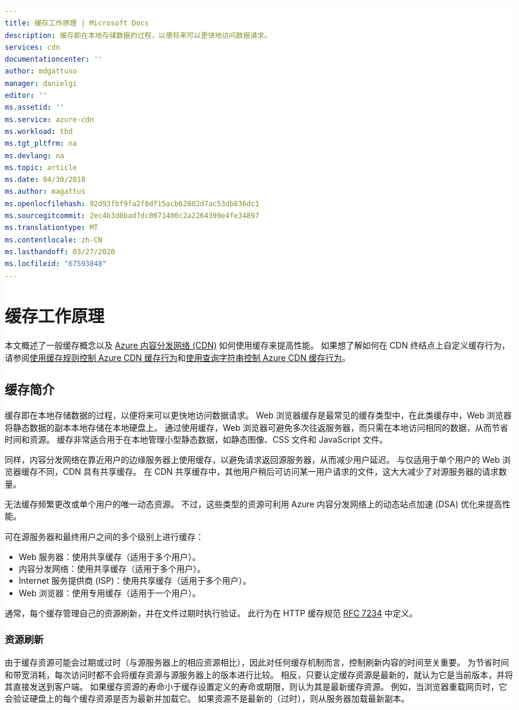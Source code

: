 ```yaml
---
title: 缓存工作原理 | Microsoft Docs
description: 缓存即在本地存储数据的过程，以便将来可以更快地访问数据请求。
services: cdn
documentationcenter: ''
author: mdgattuso
manager: danielgi
editor: ''
ms.assetid: ''
ms.service: azure-cdn
ms.workload: tbd
ms.tgt_pltfrm: na
ms.devlang: na
ms.topic: article
ms.date: 04/30/2018
ms.author: magattus
ms.openlocfilehash: 92d93fbf9fa2f8df15acb62802d7ac53db836dc1
ms.sourcegitcommit: 2ec4b3d0bad7dc0071400c2a2264399e4fe34897
ms.translationtype: MT
ms.contentlocale: zh-CN
ms.lasthandoff: 03/27/2020
ms.locfileid: "67593848"
---
```

# <a name="how-caching-works"></a>缓存工作原理

本文概述了一般缓存概念以及 [Azure 内容分发网络 (CDN)](cdn-overview.md) 如何使用缓存来提高性能。 如果想了解如何在 CDN 终结点上自定义缓存行为，请参阅[使用缓存规则控制 Azure CDN 缓存行为](cdn-caching-rules.md)和[使用查询字符串控制 Azure CDN 缓存行为](cdn-query-string.md)。

## <a name="introduction-to-caching"></a>缓存简介

缓存即在本地存储数据的过程，以便将来可以更快地访问数据请求。 Web 浏览器缓存是最常见的缓存类型中，在此类缓存中，Web 浏览器将静态数据的副本本地存储在本地硬盘上。 通过使用缓存，Web 浏览器可避免多次往返服务器，而只需在本地访问相同的数据，从而节省时间和资源。 缓存非常适合用于在本地管理小型静态数据，如静态图像、CSS 文件和 JavaScript 文件。

同样，内容分发网络在靠近用户的边缘服务器上使用缓存，以避免请求返回源服务器，从而减少用户延迟。 与仅适用于单个用户的 Web 浏览器缓存不同，CDN 具有共享缓存。 在 CDN 共享缓存中，其他用户稍后可访问某一用户请求的文件，这大大减少了对源服务器的请求数量。

无法缓存频繁更改或单个用户的唯一动态资源。 不过，这些类型的资源可利用 Azure 内容分发网络上的动态站点加速 (DSA) 优化来提高性能。

可在源服务器和最终用户之间的多个级别上进行缓存：

- Web 服务器：使用共享缓存（适用于多个用户）。
- 内容分发网络：使用共享缓存（适用于多个用户）。
- Internet 服务提供商 (ISP)：使用共享缓存（适用于多个用户）。
- Web 浏览器：使用专用缓存（适用于一个用户）。

通常，每个缓存管理自己的资源刷新，并在文件过期时执行验证。 此行为在 HTTP 缓存规范 [RFC 7234](https://tools.ietf.org/html/rfc7234) 中定义。

### <a name="resource-freshness"></a>资源刷新

由于缓存资源可能会过期或过时（与源服务器上的相应资源相比），因此对任何缓存机制而言，控制刷新内容的时间至关重要。 为节省时间和带宽消耗，每次访问时都不会将缓存资源与源服务器上的版本进行比较。 相反，只要认定缓存资源是最新的，就认为它是当前版本，并将其直接发送到客户端。 如果缓存资源的寿命小于缓存设置定义的寿命或期限，则认为其是最新缓存资源。 例如，当浏览器重载网页时，它会验证硬盘上的每个缓存资源是否为最新并加载它。 如果资源不是最新的（过时），则从服务器加载最新副本。
